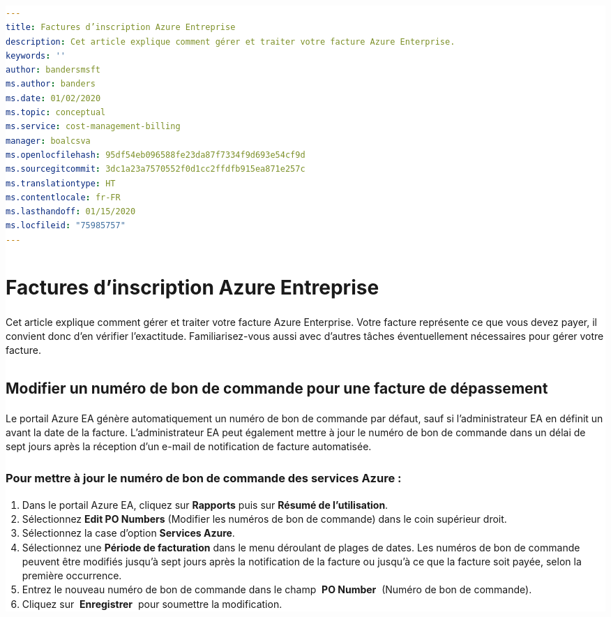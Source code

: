 ```yaml
---
title: Factures d’inscription Azure Entreprise
description: Cet article explique comment gérer et traiter votre facture Azure Enterprise.
keywords: ''
author: bandersmsft
ms.author: banders
ms.date: 01/02/2020
ms.topic: conceptual
ms.service: cost-management-billing
manager: boalcsva
ms.openlocfilehash: 95df54eb096588fe23da87f7334f9d693e54cf9d
ms.sourcegitcommit: 3dc1a23a7570552f0d1cc2ffdfb915ea871e257c
ms.translationtype: HT
ms.contentlocale: fr-FR
ms.lasthandoff: 01/15/2020
ms.locfileid: "75985757"
---
```

# <a name="azure-enterprise-enrollment-invoices"></a>Factures d’inscription Azure Entreprise

Cet article explique comment gérer et traiter votre facture Azure Enterprise. Votre facture représente ce que vous devez payer, il convient donc d’en vérifier l’exactitude. Familiarisez-vous aussi avec d’autres tâches éventuellement nécessaires pour gérer votre facture.

## <a name="change-a-po-number-for-an-overage-invoice"></a>Modifier un numéro de bon de commande pour une facture de dépassement

Le portail Azure EA génère automatiquement un numéro de bon de commande par défaut, sauf si l’administrateur EA en définit un avant la date de la facture. L’administrateur EA peut également mettre à jour le numéro de bon de commande dans un délai de sept jours après la réception d’un e-mail de notification de facture automatisée.

### <a name="to-update-the-azure-services-purchase-order-number"></a>Pour mettre à jour le numéro de bon de commande des services Azure :

1. Dans le portail Azure EA, cliquez sur **Rapports** puis sur **Résumé de l’utilisation**.
1. Sélectionnez **Edit PO Numbers** (Modifier les numéros de bon de commande) dans le coin supérieur droit.
1. Sélectionnez la case d’option **Services Azure**.
1. Sélectionnez une **Période de facturation** dans le menu déroulant de plages de dates. Les numéros de bon de commande peuvent être modifiés jusqu’à sept jours après la notification de la facture ou jusqu’à ce que la facture soit payée, selon la première occurrence.
1. Entrez le nouveau numéro de bon de commande dans le champ  **PO Number**  (Numéro de bon de commande).
1. Cliquez sur  **Enregistrer**  pour soumettre la modification.
